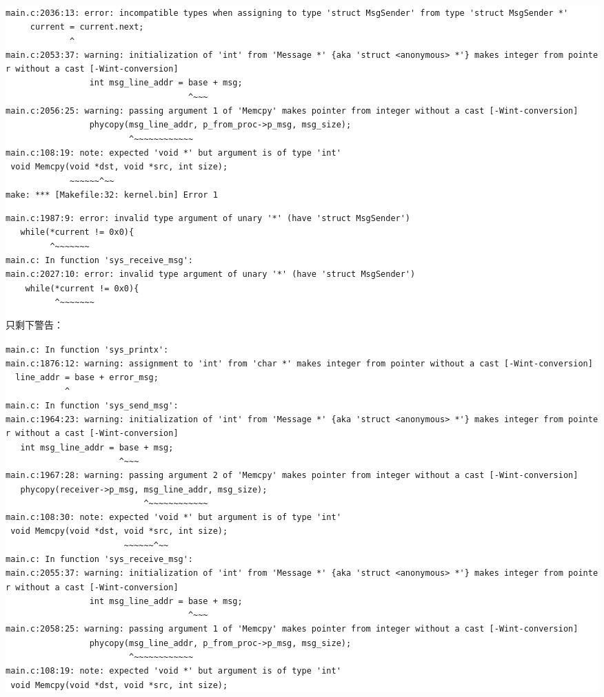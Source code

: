 ```shell
main.c:2036:13: error: incompatible types when assigning to type 'struct MsgSender' from type 'struct MsgSender *'
     current = current.next;
             ^
main.c:2053:37: warning: initialization of 'int' from 'Message *' {aka 'struct <anonymous> *'} makes integer from pointer without a cast [-Wint-conversion]
                 int msg_line_addr = base + msg;
                                     ^~~~
main.c:2056:25: warning: passing argument 1 of 'Memcpy' makes pointer from integer without a cast [-Wint-conversion]
                 phycopy(msg_line_addr, p_from_proc->p_msg, msg_size);
                         ^~~~~~~~~~~~~
main.c:108:19: note: expected 'void *' but argument is of type 'int'
 void Memcpy(void *dst, void *src, int size);
             ~~~~~~^~~
make: *** [Makefile:32: kernel.bin] Error 1
```



```shell
main.c:1987:9: error: invalid type argument of unary '*' (have 'struct MsgSender')
   while(*current != 0x0){
         ^~~~~~~~
main.c: In function 'sys_receive_msg':
main.c:2027:10: error: invalid type argument of unary '*' (have 'struct MsgSender')
    while(*current != 0x0){
          ^~~~~~~~
```



只剩下警告：

```shell
main.c: In function 'sys_printx':
main.c:1876:12: warning: assignment to 'int' from 'char *' makes integer from pointer without a cast [-Wint-conversion]
  line_addr = base + error_msg;
            ^
main.c: In function 'sys_send_msg':
main.c:1964:23: warning: initialization of 'int' from 'Message *' {aka 'struct <anonymous> *'} makes integer from pointer without a cast [-Wint-conversion]
   int msg_line_addr = base + msg;
                       ^~~~
main.c:1967:28: warning: passing argument 2 of 'Memcpy' makes pointer from integer without a cast [-Wint-conversion]
   phycopy(receiver->p_msg, msg_line_addr, msg_size);
                            ^~~~~~~~~~~~~
main.c:108:30: note: expected 'void *' but argument is of type 'int'
 void Memcpy(void *dst, void *src, int size);
                        ~~~~~~^~~
main.c: In function 'sys_receive_msg':
main.c:2055:37: warning: initialization of 'int' from 'Message *' {aka 'struct <anonymous> *'} makes integer from pointer without a cast [-Wint-conversion]
                 int msg_line_addr = base + msg;
                                     ^~~~
main.c:2058:25: warning: passing argument 1 of 'Memcpy' makes pointer from integer without a cast [-Wint-conversion]
                 phycopy(msg_line_addr, p_from_proc->p_msg, msg_size);
                         ^~~~~~~~~~~~~
main.c:108:19: note: expected 'void *' but argument is of type 'int'
 void Memcpy(void *dst, void *src, int size);
```
